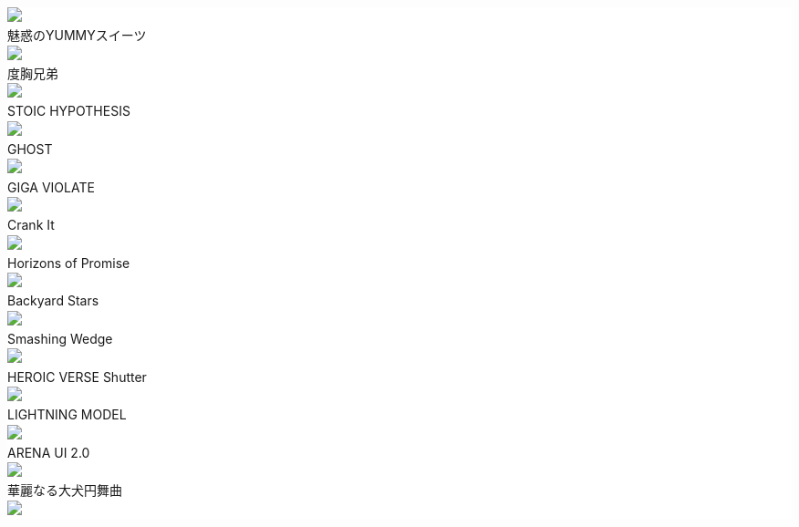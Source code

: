   </div>
  <div class="lanecover">
      <div class="lanecover_img"><img src="/assets/img/shop/lanecover/4c/img_customize_017.jpg" /></div>
      <div class="lanecover_label">魅惑のYUMMYスイーツ</div>
  </div>
  <div class="lanecover">
      <div class="lanecover_img"><img src="/assets/img/shop/lanecover/4c/img_customize_020.jpg" /></div>
      <div class="lanecover_label">度胸兄弟</div>
  </div>
  <div class="lanecover">
      <div class="lanecover_img"><img src="/assets/img/shop/lanecover/4c/img_customize_022.jpg" /></div>
      <div class="lanecover_label">STOIC HYPOTHESIS</div>
  </div>
  <div class="lanecover">
      <div class="lanecover_img"><img src="/assets/img/shop/lanecover/4c/img_customize_011.jpg" /></div>
      <div class="lanecover_label">GHOST</div>
  </div>
  <div class="lanecover">
      <div class="lanecover_img"><img src="/assets/img/shop/lanecover/4c/img_customize_005.jpg" /></div>
      <div class="lanecover_label">GIGA VIOLATE</div>
  </div>
  <div class="lanecover">
      <div class="lanecover_img"><img src="/assets/img/shop/lanecover/4c/img_customize_031.jpg" /></div>
      <div class="lanecover_label">Crank It</div>
  </div>
  <div class="lanecover">
      <div class="lanecover_img"><img src="/assets/img/shop/lanecover/4c/img_customize_024.jpg" /></div>
      <div class="lanecover_label">Horizons of Promise</div>
  </div>
  <div class="lanecover">
      <div class="lanecover_img"><img src="/assets/img/shop/lanecover/4c/img_customize_033.jpg" /></div>
      <div class="lanecover_label">Backyard Stars</div>
  </div>
  <div class="lanecover">
      <div class="lanecover_img"><img src="/assets/img/shop/lanecover/4c/img_customize_035.jpg" /></div>
      <div class="lanecover_label">Smashing Wedge</div>
  </div>
  <div class="lanecover">
      <div class="lanecover_img"><img src="/assets/img/shop/lanecover/4c/img_customize_032.jpg" /></div>
      <div class="lanecover_label">HEROIC VERSE Shutter</div>
  </div>
  <div class="lanecover">
      <div class="lanecover_img"><img src="/assets/img/shop/lanecover/4c/img_customize_034.jpg" /></div>
      <div class="lanecover_label">LIGHTNING MODEL</div>
  </div>
  <div class="lanecover">
      <div class="lanecover_img"><img src="/assets/img/shop/lanecover/4c/img_customize_012.jpg" /></div>
      <div class="lanecover_label">ARENA UI 2.0</div>
  </div>
  <div class="lanecover">
      <div class="lanecover_img"><img src="/assets/img/shop/lanecover/4c/img_customize_007.jpg" /></div>
      <div class="lanecover_label">華麗なる大犬円舞曲</div>
  </div>
  <div class="lanecover">
      <div class="lanecover_img"><img src="/assets/img/shop/lanecover/4c/img_customize_027.jpg" /></div>